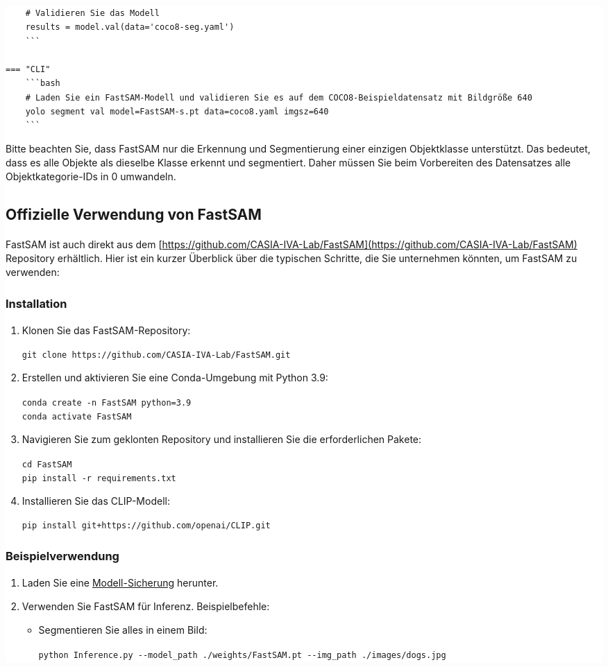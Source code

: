         # Validieren Sie das Modell
        results = model.val(data='coco8-seg.yaml')
        ```

    === "CLI"
        ```bash
        # Laden Sie ein FastSAM-Modell und validieren Sie es auf dem COCO8-Beispieldatensatz mit Bildgröße 640
        yolo segment val model=FastSAM-s.pt data=coco8.yaml imgsz=640
        ```

Bitte beachten Sie, dass FastSAM nur die Erkennung und Segmentierung einer einzigen Objektklasse unterstützt. Das bedeutet, dass es alle Objekte als dieselbe Klasse erkennt und segmentiert. Daher müssen Sie beim Vorbereiten des Datensatzes alle Objektkategorie-IDs in 0 umwandeln.

## Offizielle Verwendung von FastSAM

FastSAM ist auch direkt aus dem [https://github.com/CASIA-IVA-Lab/FastSAM](https://github.com/CASIA-IVA-Lab/FastSAM) Repository erhältlich. Hier ist ein kurzer Überblick über die typischen Schritte, die Sie unternehmen könnten, um FastSAM zu verwenden:

### Installation

1. Klonen Sie das FastSAM-Repository:
   ```shell
   git clone https://github.com/CASIA-IVA-Lab/FastSAM.git
   ```

2. Erstellen und aktivieren Sie eine Conda-Umgebung mit Python 3.9:
   ```shell
   conda create -n FastSAM python=3.9
   conda activate FastSAM
   ```

3. Navigieren Sie zum geklonten Repository und installieren Sie die erforderlichen Pakete:
   ```shell
   cd FastSAM
   pip install -r requirements.txt
   ```

4. Installieren Sie das CLIP-Modell:
   ```shell
   pip install git+https://github.com/openai/CLIP.git
   ```

### Beispielverwendung

1. Laden Sie eine [Modell-Sicherung](https://drive.google.com/file/d/1m1sjY4ihXBU1fZXdQ-Xdj-mDltW-2Rqv/view?usp=sharing) herunter.

2. Verwenden Sie FastSAM für Inferenz. Beispielbefehle:

    - Segmentieren Sie alles in einem Bild:
      ```shell
      python Inference.py --model_path ./weights/FastSAM.pt --img_path ./images/dogs.jpg
      ```
